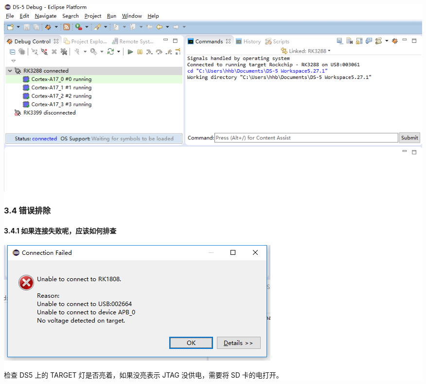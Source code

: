 ![Alt text](Rockchip_Developer_Guide_DS5/496ffff7-0bdd-495e-9c44-363341e0dfd9debug.png)

### 3.4 错误排除

#### 3.4.1 如果连接失败呢，应该如何排查

![Alt text](Rockchip_Developer_Guide_DS5/2018113020091701debug.png)

检查 DS5 上的 TARGET 灯是否亮着，如果没亮表示 JTAG 没供电，需要将 SD 卡的电打开。
